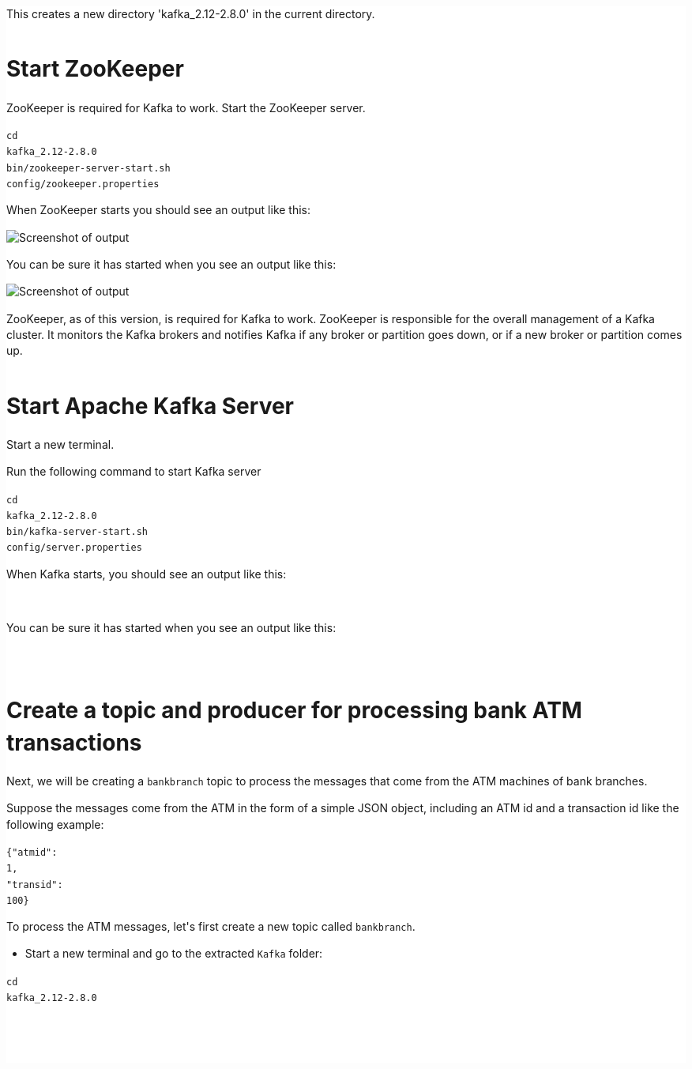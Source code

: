 </code></pre>
    <p></p>
    <p>This creates a new directory 'kafka_2.12-2.8.0' in the current directory.</p>
    <h1>Start ZooKeeper</h1>
    <p>ZooKeeper is required for Kafka to work. Start the ZooKeeper server.</p>
    <pre><code class="hljs language-apache"><span class="hljs-attribute">cd</span> kafka_<span class="hljs-number">2</span>.<span class="hljs-number">12</span>-<span class="hljs-number">2</span>.<span class="hljs-number">8</span>.<span class="hljs-number">0</span>
<span class="hljs-attribute">bin</span>/zookeeper-server-start.sh config/zookeeper.properties
</code></pre>
    <p></p>
    <p>When ZooKeeper starts you should see an output like this:</p>
    <p>
      <img src="https://cf-courses-data.s3.us.cloud-object-storage.appdomain.cloud/IBM-DB0250EN-SkillsNetwork/labs/Streaming/images/zookeeper1.png" alt="Screenshot of output">
    </p>
    <p>You can be sure it has started when you see an output like this:</p>
    <p>
      <img src="https://cf-courses-data.s3.us.cloud-object-storage.appdomain.cloud/IBM-DB0250EN-SkillsNetwork/labs/Streaming/images/zookeeper2.png" alt="Screenshot of output">
    </p>
    <p>
      ZooKeeper, as of this version, is required for Kafka to work.
      ZooKeeper is responsible for the overall management of a Kafka cluster.
      It monitors the Kafka brokers and notifies Kafka if any broker or partition goes down,
      or if a new broker or partition comes up.
    </p>
    <h1>Start Apache Kafka Server</h1>
    <p>Start a new terminal.</p>
    <p>Run the following command to start Kafka server</p>
    <pre><code class="hljs language-apache"><span class="hljs-attribute">cd</span> kafka_<span class="hljs-number">2</span>.<span class="hljs-number">12</span>-<span class="hljs-number">2</span>.<span class="hljs-number">8</span>.<span class="hljs-number">0</span>
<span class="hljs-attribute">bin</span>/kafka-server-start.sh config/server.properties
</code></pre>
    <p></p>
    <p>When Kafka starts, you should see an output like this:</p>
    <p>
      <img src="https://cf-courses-data.s3.us.cloud-object-storage.appdomain.cloud/IBM-DB0250EN-SkillsNetwork/labs/Streaming/images/kafka1.png" alt="">
    </p>
    <p>You can be sure it has started when you see an output like this:</p>
    <p>
      <img src="https://cf-courses-data.s3.us.cloud-object-storage.appdomain.cloud/IBM-DB0250EN-SkillsNetwork/labs/Streaming/images/kafka2.png" alt="">
    </p>
    <h1>Create a topic and producer for processing bank ATM transactions</h1>
    <p>
      Next, we will be creating a <code>bankbranch</code> topic to process the messages that come
      from the ATM machines of bank branches.
    </p>
    <p>
      Suppose the messages come from the ATM in the form of a simple JSON object,
      including an ATM id and a transaction id like the following example:
    </p>
    <pre><code class="hljs language-json">{<span class="hljs-attr">"atmid"</span>: <span class="hljs-number">1</span>, <span class="hljs-attr">"transid"</span>: <span class="hljs-number">100</span>}
</code></pre>
    <p>To process the ATM messages, let's first create a new topic called <code>bankbranch</code>.</p>
    <ul>
      <li>Start a new terminal and go to the extracted <code>Kafka</code> folder:</li>
    </ul>
    <pre><code class="hljs language-apache"><span class="hljs-attribute">cd</span> kafka_<span class="hljs-number">2</span>.<span class="hljs-number">12</span>-<span class="hljs-number">2</span>.<span class="hljs-number">8</span>.<span class="hljs-number">0</span>